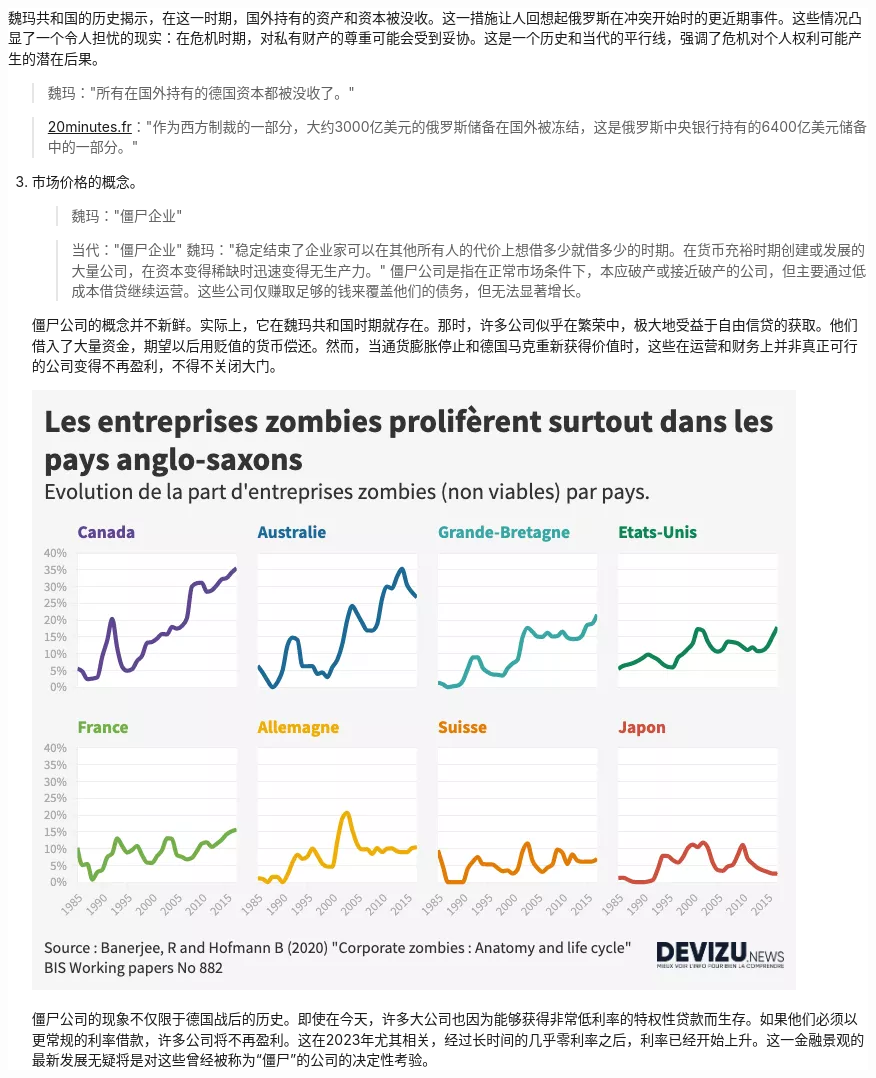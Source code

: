    魏玛共和国的历史揭示，在这一时期，国外持有的资产和资本被没收。这一措施让人回想起俄罗斯在冲突开始时的更近期事件。这些情况凸显了一个令人担忧的现实：在危机时期，对私有财产的尊重可能会受到妥协。这是一个历史和当代的平行线，强调了危机对个人权利可能产生的潜在后果。

   > 魏玛："所有在国外持有的德国资本都被没收了。"

   > [20minutes.fr](https://www.20minutes.fr/monde/3286947-20220513-guerre-ukraine-geler-avoirs-russes-vol-non-redistribuer-kiev-poserait-lourdes-questions)："作为西方制裁的一部分，大约3000亿美元的俄罗斯储备在国外被冻结，这是俄罗斯中央银行持有的6400亿美元储备中的一部分。"

3. 市场价格的概念。
   > 魏玛："僵尸企业"

   > 当代："僵尸企业"
   > 魏玛："稳定结束了企业家可以在其他所有人的代价上想借多少就借多少的时期。在货币充裕时期创建或发展的大量公司，在资本变得稀缺时迅速变得无生产力。"
   僵尸公司是指在正常市场条件下，本应破产或接近破产的公司，但主要通过低成本借贷继续运营。这些公司仅赚取足够的钱来覆盖他们的债务，但无法显著增长。

   僵尸公司的概念并不新鲜。实际上，它在魏玛共和国时期就存在。那时，许多公司似乎在繁荣中，极大地受益于自由信贷的获取。他们借入了大量资金，期望以后用贬值的货币偿还。然而，当通货膨胀停止和德国马克重新获得价值时，这些在运营和财务上并非真正可行的公司变得不再盈利，不得不关闭大门。

   ![image](assets/chapitre-3.3/5.webp)

   僵尸公司的现象不仅限于德国战后的历史。即使在今天，许多大公司也因为能够获得非常低利率的特权性贷款而生存。如果他们必须以更常规的利率借款，许多公司将不再盈利。这在2023年尤其相关，经过长时间的几乎零利率之后，利率已经开始上升。这一金融景观的最新发展无疑将是对这些曾经被称为“僵尸”的公司的决定性考验。

